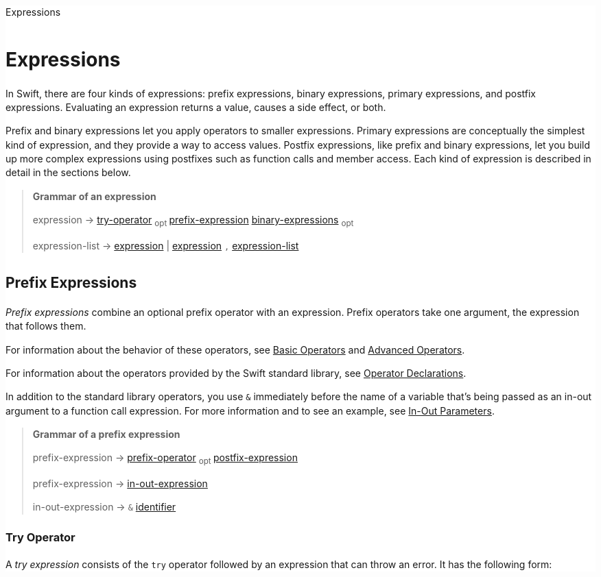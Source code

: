 Expressions  

Expressions
===========

In Swift, there are four kinds of expressions: prefix expressions, binary expressions, primary expressions, and postfix expressions. Evaluating an expression returns a value, causes a side effect, or both.

Prefix and binary expressions let you apply operators to smaller expressions. Primary expressions are conceptually the simplest kind of expression, and they provide a way to access values. Postfix expressions, like prefix and binary expressions, let you build up more complex expressions using postfixes such as function calls and member access. Each kind of expression is described in detail in the sections below.

>**Grammar of an expression**
>
>expression → [try-operator](../ReferenceManual/Expressions.md#grammar_try-operator) <sub> opt </sub>      [prefix-expression](../ReferenceManual/Expressions.md#grammar_prefix-expression) [binary-expressions](../ReferenceManual/Expressions.md#grammar_binary-expressions) <sub> opt </sub>
>
>expression-list → [expression](../ReferenceManual/Expressions.md#grammar_expression) | [expression](../ReferenceManual/Expressions.md#grammar_expression) `,` [expression-list](../ReferenceManual/Expressions.md#grammar_expression-list)

Prefix Expressions
------------------

*Prefix expressions* combine an optional prefix operator with an expression. Prefix operators take one argument, the expression that follows them.

For information about the behavior of these operators, see [Basic Operators](../LanguageGuide/BasicOperators.md) and [Advanced Operators](../LanguageGuide/AdvancedOperators.md).

For information about the operators provided by the Swift standard library, see [Operator Declarations](https://developer.apple.com/documentation/swift/operator_declarations).

In addition to the standard library operators, you use `&` immediately before the name of a variable that’s being passed as an in-out argument to a function call expression. For more information and to see an example, see [In-Out Parameters](../LanguageGuide/Functions.md#in-out-parameters).

>**Grammar of a prefix expression**
>
>prefix-expression → [prefix-operator](../ReferenceManual/LexicalStructure.md#grammar_prefix-operator) <sub> opt </sub> [postfix-expression](../ReferenceManual/Expressions.md#grammar_postfix-expression)
>
>prefix-expression → [in-out-expression](../ReferenceManual/Expressions.md#grammar_in-out-expression)
>
>in-out-expression → `&` [identifier](../ReferenceManual/LexicalStructure.md#grammar_identifier)

### Try Operator

A *try expression* consists of the `try` operator followed by an expression that can throw an error. It has the following form:
